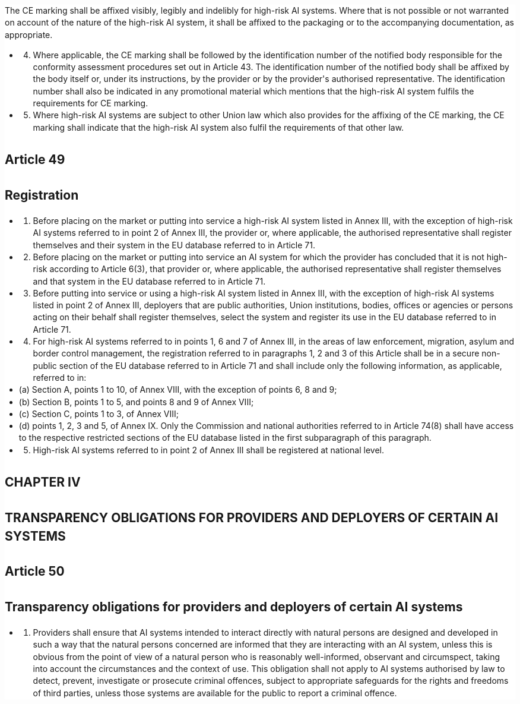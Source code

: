 The CE marking shall be affixed visibly, legibly and indelibly for high-risk AI systems. Where that is not possible or not  warranted  on  account  of  the  nature  of  the  high-risk  AI  system,  it  shall  be  affixed  to  the  packaging  or  to  the accompanying documentation, as appropriate.
- 4. Where applicable, the CE marking shall be followed by the identification number of the notified body responsible for the conformity assessment procedures set out in Article 43. The identification number of the notified body shall be affixed by the body itself or, under its instructions, by the provider or by the provider's authorised representative. The identification number  shall  also  be  indicated  in  any  promotional  material  which  mentions  that  the  high-risk  AI  system  fulfils  the requirements  for  CE  marking.
- 5. Where high-risk AI systems are subject to other Union law which also provides for the affixing of the CE marking, the CE marking shall indicate that  the  high-risk  AI  system  also  fulfil  the  requirements  of  that  other  law.
## Article  49
## Registration
- 1. Before placing on the market or putting into service a high-risk AI system listed in Annex III, with the exception of high-risk  AI  systems  referred  to  in  point  2  of  Annex  III,  the  provider  or,  where  applicable,  the  authorised  representative shall  register  themselves  and  their  system  in  the  EU  database  referred  to  in  Article  71.
- 2. Before placing on the market or putting into service an AI system for which the provider has concluded that it is not high-risk  according  to  Article  6(3),  that  provider  or,  where  applicable,  the  authorised  representative  shall  register themselves  and  that  system  in  the  EU  database  referred  to  in  Article  71.
- 3. Before  putting  into  service  or  using  a  high-risk  AI  system  listed  in  Annex  III,  with  the  exception  of  high-risk  AI systems listed in point 2 of Annex III, deployers that are public authorities, Union institutions, bodies, offices or agencies or persons acting on their behalf shall register themselves, select the system and register its use in the EU database referred to in  Article  71.
- 4. For  high-risk  AI  systems  referred  to  in  points  1,  6  and  7  of  Annex  III,  in  the  areas  of  law  enforcement,  migration, asylum  and  border  control  management,  the  registration  referred  to  in  paragraphs  1,  2  and  3  of  this  Article  shall  be  in a secure non-public section of the EU database referred to in Article 71 and shall include only the following information, as applicable,  referred  to  in:
- (a) Section  A,  points  1  to  10,  of  Annex  VIII,  with  the  exception  of  points  6,  8  and  9;
- (b) Section  B,  points  1  to  5,  and  points  8  and  9  of  Annex  VIII;
- (c) Section  C,  points  1  to  3,  of  Annex  VIII;
- (d) points  1,  2,  3  and  5,  of  Annex  IX.
Only  the  Commission  and  national  authorities  referred  to  in  Article  74(8)  shall  have  access  to  the  respective  restricted sections  of  the  EU  database  listed  in  the  first  subparagraph  of  this  paragraph.
- 5. High-risk  AI  systems  referred  to  in  point  2  of  Annex  III  shall  be  registered  at  national  level.
## CHAPTER IV
## TRANSPARENCY OBLIGATIONS FOR PROVIDERS AND DEPLOYERS OF CERTAIN AI SYSTEMS
## Article  50
## Transparency obligations for  providers and deployers of certain AI systems
- 1. Providers shall ensure that AI systems intended to interact directly with natural persons are designed and developed in such  a  way  that  the  natural  persons  concerned  are  informed  that  they  are  interacting  with  an  AI  system,  unless  this  is obvious from the point of  view of a  natural  person who  is  reasonably  well-informed,  observant  and  circumspect,  taking into account the circumstances and the context of use. This obligation shall not apply to AI systems authorised by law to detect, prevent, investigate or prosecute criminal offences, subject to appropriate safeguards for the rights and freedoms of third  parties,  unless  those  systems  are  available  for  the  public  to  report  a  criminal  offence.